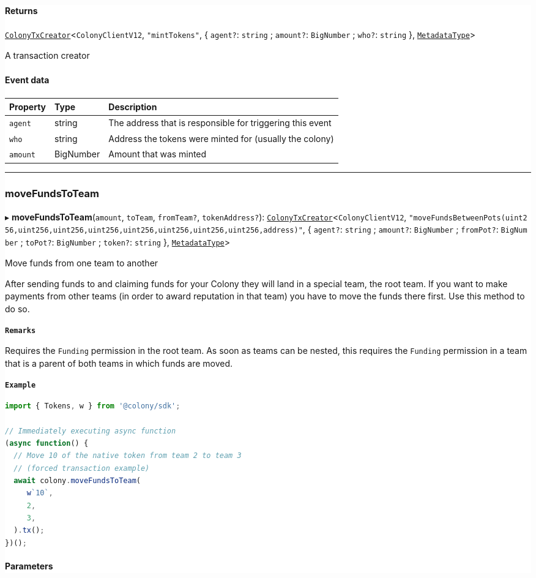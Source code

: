 #### Returns

[`ColonyTxCreator`](ColonyTxCreator.md)<`ColonyClientV12`, ``"mintTokens"``, { `agent?`: `string` ; `amount?`: `BigNumber` ; `who?`: `string`  }, [`MetadataType`](../enums/MetadataType.md)\>

A transaction creator

#### Event data

| Property | Type | Description |
| :------ | :------ | :------ |
| `agent` | string | The address that is responsible for triggering this event |
| `who` | string | Address the tokens were minted for (usually the colony) |
| `amount` | BigNumber | Amount that was minted |

___

### moveFundsToTeam

▸ **moveFundsToTeam**(`amount`, `toTeam`, `fromTeam?`, `tokenAddress?`): [`ColonyTxCreator`](ColonyTxCreator.md)<`ColonyClientV12`, ``"moveFundsBetweenPots(uint256,uint256,uint256,uint256,uint256,uint256,uint256,uint256,address)"``, { `agent?`: `string` ; `amount?`: `BigNumber` ; `fromPot?`: `BigNumber` ; `toPot?`: `BigNumber` ; `token?`: `string`  }, [`MetadataType`](../enums/MetadataType.md)\>

Move funds from one team to another

After sending funds to and claiming funds for your Colony they will land in a special team, the root team. If you want to make payments from other teams (in order to award reputation in that team) you have to move the funds there first. Use this method to do so.

**`Remarks`**

Requires the `Funding` permission in the root team. As soon as teams can be nested, this requires the `Funding` permission in a team that is a parent of both teams in which funds are moved.

**`Example`**

```typescript
import { Tokens, w } from '@colony/sdk';

// Immediately executing async function
(async function() {
  // Move 10 of the native token from team 2 to team 3
  // (forced transaction example)
  await colony.moveFundsToTeam(
     w`10`,
     2,
     3,
  ).tx();
})();
```

#### Parameters
